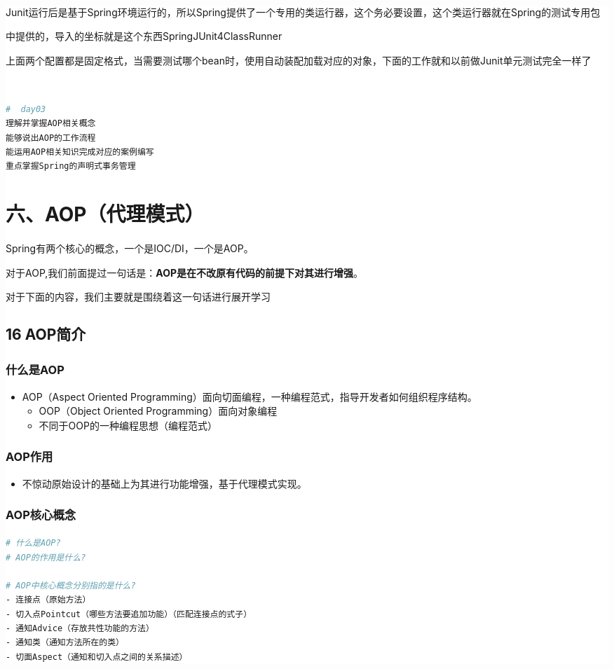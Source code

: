 Junit运行后是基于Spring环境运行的，所以Spring提供了一个专用的类运行器，这个务必要设置，这个类运行器就在Spring的测试专用包

中提供的，导入的坐标就是这个东西SpringJUnit4ClassRunner

上面两个配置都是固定格式，当需要测试哪个bean时，使用自动装配加载对应的对象，下面的工作就和以前做Junit单元测试完全一样了



<br>

```bash
#  day03
理解并掌握AOP相关概念
能够说出AOP的工作流程
能运用AOP相关知识完成对应的案例编写
重点掌握Spring的声明式事务管理
```



# 六、AOP（代理模式）

Spring有两个核心的概念，一个是IOC/DI，一个是AOP。



对于AOP,我们前面提过一句话是：**AOP是在不改原有代码的前提下对其进行增强**。

对于下面的内容，我们主要就是围绕着这一句话进行展开学习

## 16 AOP简介

### 什么是AOP

- AOP（Aspect Oriented Programming）面向切面编程，一种编程范式，指导开发者如何组织程序结构。
  - OOP（Object Oriented Programming）面向对象编程
  - 不同于OOP的一种编程思想（编程范式）

### AOP作用

- 不惊动原始设计的基础上为其进行功能增强，基于代理模式实现。

### AOP核心概念

```bash
# 什么是AOP?
# AOP的作用是什么?

# AOP中核心概念分别指的是什么?
- 连接点（原始方法）
- 切入点Pointcut（哪些方法要追加功能）（匹配连接点的式子）
- 通知Advice（存放共性功能的方法）
- 通知类（通知方法所在的类）
- 切面Aspect（通知和切入点之间的关系描述）
```

